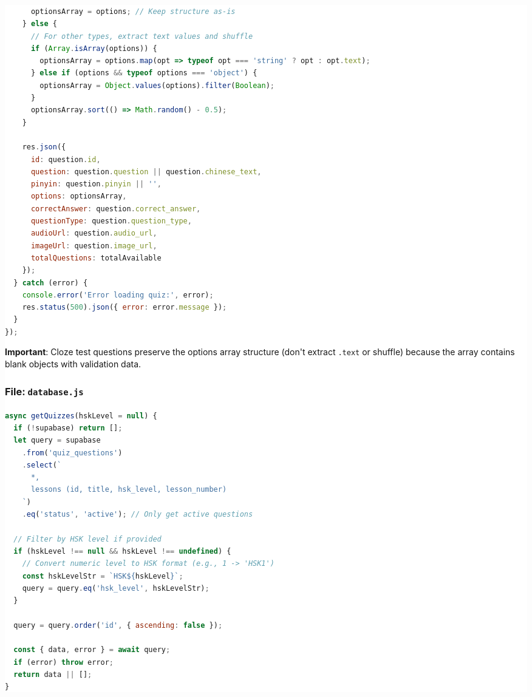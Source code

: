 ```javascript
      optionsArray = options; // Keep structure as-is
    } else {
      // For other types, extract text values and shuffle
      if (Array.isArray(options)) {
        optionsArray = options.map(opt => typeof opt === 'string' ? opt : opt.text);
      } else if (options && typeof options === 'object') {
        optionsArray = Object.values(options).filter(Boolean);
      }
      optionsArray.sort(() => Math.random() - 0.5);
    }

    res.json({
      id: question.id,
      question: question.question || question.chinese_text,
      pinyin: question.pinyin || '',
      options: optionsArray,
      correctAnswer: question.correct_answer,
      questionType: question.question_type,
      audioUrl: question.audio_url,
      imageUrl: question.image_url,
      totalQuestions: totalAvailable
    });
  } catch (error) {
    console.error('Error loading quiz:', error);
    res.status(500).json({ error: error.message });
  }
});
```

**Important**: Cloze test questions preserve the options array structure (don't extract `.text` or shuffle) because the array contains blank objects with validation data.

### File: `database.js`

```javascript
async getQuizzes(hskLevel = null) {
  if (!supabase) return [];
  let query = supabase
    .from('quiz_questions')
    .select(`
      *,
      lessons (id, title, hsk_level, lesson_number)
    `)
    .eq('status', 'active'); // Only get active questions

  // Filter by HSK level if provided
  if (hskLevel !== null && hskLevel !== undefined) {
    // Convert numeric level to HSK format (e.g., 1 -> 'HSK1')
    const hskLevelStr = `HSK${hskLevel}`;
    query = query.eq('hsk_level', hskLevelStr);
  }

  query = query.order('id', { ascending: false });

  const { data, error } = await query;
  if (error) throw error;
  return data || [];
}
```
